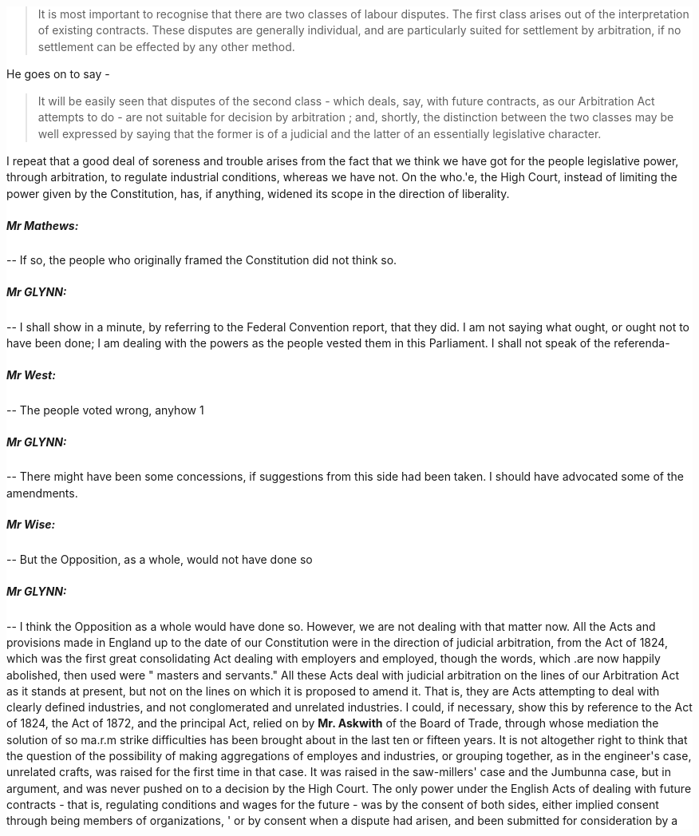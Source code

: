   >It is most important to recognise that there are two classes of labour disputes. The first class arises out of the interpretation of existing contracts. These disputes are generally individual, and are particularly suited for settlement by arbitration, if no settlement can be effected by any other method. 

He goes on to say - 

  >It will be easily seen that disputes of the second class -  which deals, say, with future contracts, as our Arbitration Act attempts to do -  are not suitable for decision by arbitration ; and, shortly, the distinction between the two classes may be well expressed by saying that the former is of a judicial and the latter of an essentially legislative character. 

I repeat that a good deal of soreness and trouble arises from the fact that we think we have got for the people legislative power, through arbitration, to regulate industrial conditions, whereas we have not. On the who.'e, the High Court, instead of limiting the power given by the Constitution, has, if anything, widened its scope in the direction of liberality. 

##### Mr Mathews:

--  If so, the people who originally framed the Constitution did not think so. 

##### Mr GLYNN:

-- I shall show in a minute, by referring to the Federal Convention report, that they did. I am not saying what ought, or ought not to have been done; I am dealing with the powers as the people vested them in this Parliament. I shall not speak of the referenda- 

##### Mr West:

--  The people voted wrong, anyhow  1 

##### Mr GLYNN:

-- There might have been some concessions, if suggestions from this side had been taken. I should have advocated some of the amendments. 

##### Mr Wise:

--  But the Opposition, as a whole, would not have done so 

##### Mr GLYNN:

-- I think the Opposition as a whole would have done so. However, we are not dealing with that matter now. All the Acts and provisions made in England up to the date of our Constitution were in the direction of judicial arbitration, from the Act of 1824, which was the first great consolidating Act dealing with employers and employed, though the words, which .are now happily abolished, then used were " masters and servants." All these Acts deal with judicial arbitration on the lines of our Arbitration Act as it stands at present, but not on the lines on which it is proposed to amend it. That is, they are Acts attempting to deal with clearly defined industries, and not conglomerated and unrelated industries. I could, if necessary, show this by reference to the Act of 1824, the Act of 1872, and the principal Act, relied on by  **Mr. Askwith**  of the Board of Trade, through whose mediation the solution of so ma.r.m strike difficulties has been brought about in the last ten or fifteen years. It is not altogether right to think that the question of the possibility of making aggregations of employes and industries, or grouping together, as in the engineer's case, unrelated crafts, was raised for the first time in that case. It was raised in the saw-millers' case and the Jumbunna case, but in argument, and was never pushed on to a decision by the High Court. The only power under the English Acts of dealing with future contracts - that is, regulating conditions and wages for the future - was by the consent of both sides, either implied consent through being members of organizations, ' or by consent when a dispute had arisen, and been submitted for consideration by a 
